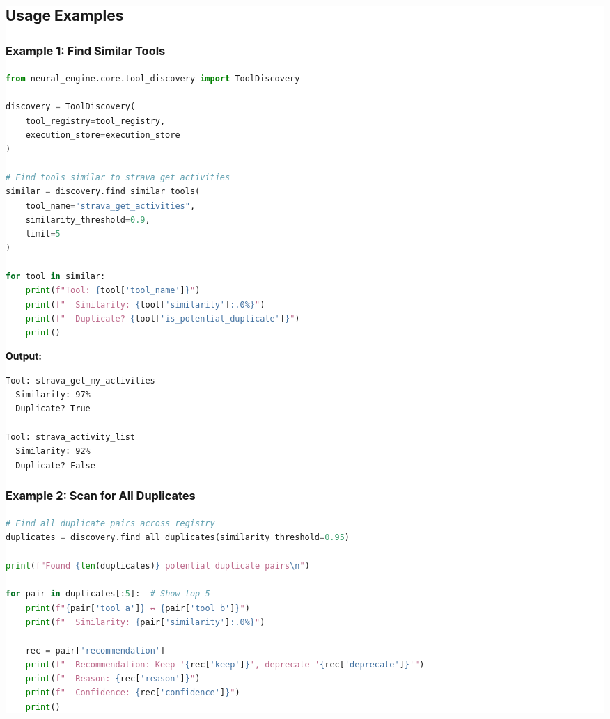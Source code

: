 ## Usage Examples

### Example 1: Find Similar Tools

```python
from neural_engine.core.tool_discovery import ToolDiscovery

discovery = ToolDiscovery(
    tool_registry=tool_registry,
    execution_store=execution_store
)

# Find tools similar to strava_get_activities
similar = discovery.find_similar_tools(
    tool_name="strava_get_activities",
    similarity_threshold=0.9,
    limit=5
)

for tool in similar:
    print(f"Tool: {tool['tool_name']}")
    print(f"  Similarity: {tool['similarity']:.0%}")
    print(f"  Duplicate? {tool['is_potential_duplicate']}")
    print()
```

**Output:**
```
Tool: strava_get_my_activities
  Similarity: 97%
  Duplicate? True

Tool: strava_activity_list
  Similarity: 92%
  Duplicate? False
```

### Example 2: Scan for All Duplicates

```python
# Find all duplicate pairs across registry
duplicates = discovery.find_all_duplicates(similarity_threshold=0.95)

print(f"Found {len(duplicates)} potential duplicate pairs\n")

for pair in duplicates[:5]:  # Show top 5
    print(f"{pair['tool_a']} ↔ {pair['tool_b']}")
    print(f"  Similarity: {pair['similarity']:.0%}")
    
    rec = pair['recommendation']
    print(f"  Recommendation: Keep '{rec['keep']}', deprecate '{rec['deprecate']}'")
    print(f"  Reason: {rec['reason']}")
    print(f"  Confidence: {rec['confidence']}")
    print()
```
